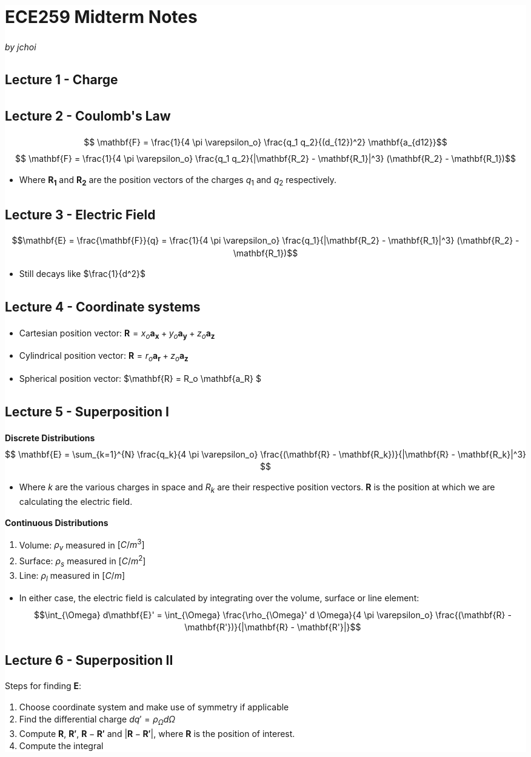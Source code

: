 # ECE259 Midterm Notes
*by jchoi*

## Lecture 1 - Charge

## Lecture 2 - Coulomb's Law

$$ \mathbf{F} = \frac{1}{4 \pi \varepsilon_o} \frac{q_1 q_2}{(d_{12})^2} \mathbf{a_{d12}}$$
$$ \mathbf{F} = \frac{1}{4 \pi \varepsilon_o} \frac{q_1 q_2}{|\mathbf{R_2} - \mathbf{R_1}|^3} (\mathbf{R_2} - \mathbf{R_1})$$

- Where $\mathbf{R_1}$ and $\mathbf{R_2}$ are the position vectors of the charges $q_1$ and $q_2$ respectively.

## Lecture 3 - Electric Field

$$\mathbf{E} = \frac{\mathbf{F}}{q} = \frac{1}{4 \pi \varepsilon_o} \frac{q_1}{|\mathbf{R_2} - \mathbf{R_1}|^3} (\mathbf{R_2} - \mathbf{R_1})$$

- Still decays like $\frac{1}{d^2}$

## Lecture 4 - Coordinate systems

- Cartesian position vector: $\mathbf{R} = x_o \mathbf{a_x} + y_o \mathbf{a_y} + z_o \mathbf{a_z}$

- Cylindrical position vector: $\mathbf{R} = r_o \mathbf{a_r} + z_o \mathbf{a_z}$

- Spherical position vector: $\mathbf{R} = R_o \mathbf{a_R} $

## Lecture 5 - Superposition I

**Discrete Distributions**
$$ \mathbf{E} = \sum_{k=1}^{N} \frac{q_k}{4 \pi \varepsilon_o} \frac{(\mathbf{R} - \mathbf{R_k})}{|\mathbf{R} - \mathbf{R_k}|^3} $$

- Where $k$ are the various charges in space and $R_k$ are their respective position vectors. $\mathbf{R}$ is the position at which we are calculating the electric field.

**Continuous Distributions**
1. Volume: $\rho_v$ measured in $[C/m^3]$
2. Surface: $\rho_s$ measured in $[C/m^2]$
3. Line: $\rho_l$ measured in $[C/m]$ 

- In either case, the electric field is calculated by integrating over the volume, surface or line element: $$\int_{\Omega} d\mathbf{E}' = \int_{\Omega} \frac{\rho_{\Omega}' d \Omega}{4  \pi \varepsilon_o} \frac{(\mathbf{R} - \mathbf{R'})}{|\mathbf{R} - \mathbf{R'}|}$$

## Lecture 6 - Superposition II
Steps for finding $\mathbf{E}$: 

1. Choose coordinate system and make use of symmetry if applicable 
2. Find the differential charge $dq' = \rho_{\Omega} d \Omega$ 
3. Compute $\mathbf{R}$, $\mathbf{R'}$, $\mathbf{R} - \mathbf{R'}$ and $|\mathbf{R} - \mathbf{R'}|$, where $\mathbf{R}$ is the position of interest. 
4. Compute the integral 
